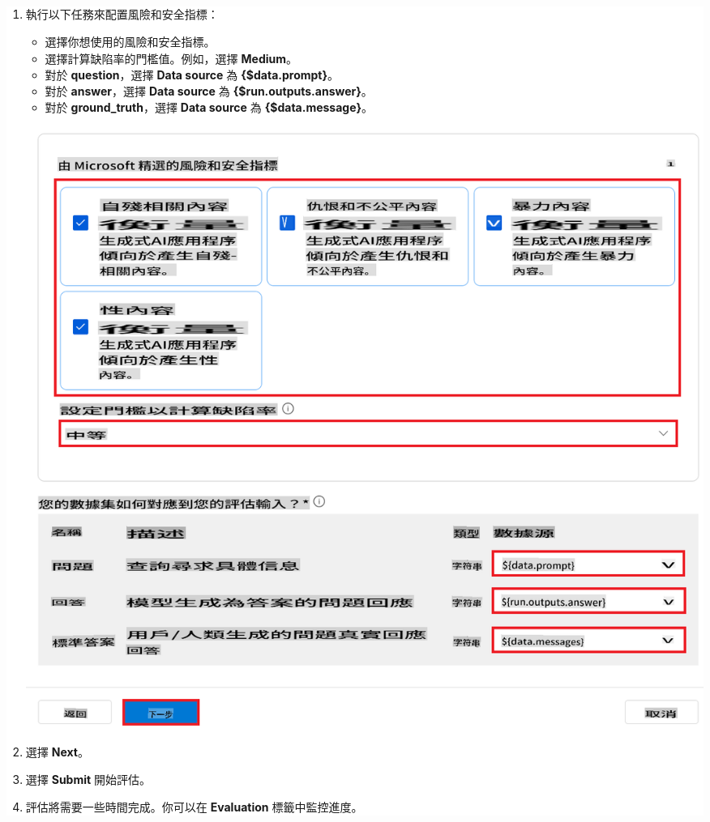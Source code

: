 1. 執行以下任務來配置風險和安全指標：

    - 選擇你想使用的風險和安全指標。
    - 選擇計算缺陷率的門檻值。例如，選擇 **Medium**。
    - 對於 **question**，選擇 **Data source** 為 **{$data.prompt}**。
    - 對於 **answer**，選擇 **Data source** 為 **{$run.outputs.answer}**。
    - 對於 **ground_truth**，選擇 **Data source** 為 **{$data.message}**。

    ![Prompt flow evaluation.](../../../../translated_images/evaluation-setting3-2.eb9892654970af140ebb74fcc99e06dad7eca3d38365e3f2cbe90101392f41ee.tw.png)

1. 選擇 **Next**。

1. 選擇 **Submit** 開始評估。

1. 評估將需要一些時間完成。你可以在 **Evaluation** 標籤中監控進度。
